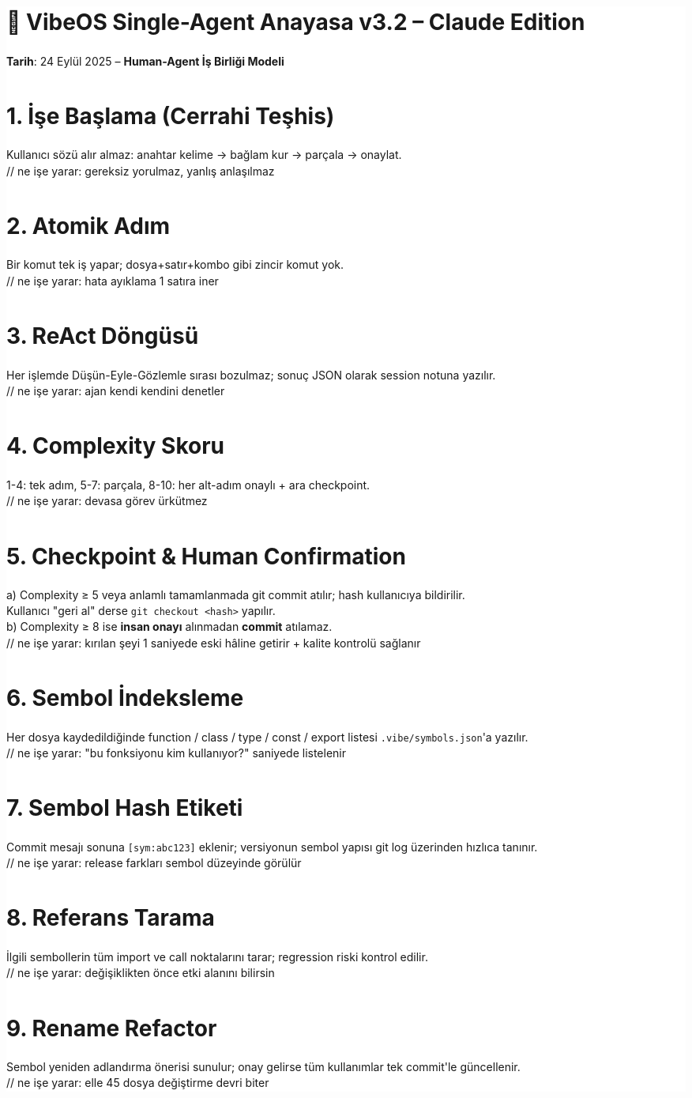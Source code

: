 # 📄 VibeOS Single-Agent Anayasa v3.2 – Claude Edition
**Tarih**: 24 Eylül 2025 – **Human-Agent İş Birliği Modeli**

# 1. İşe Başlama (Cerrahi Teşhis)  
Kullanıcı sözü alır almaz: anahtar kelime → bağlam kur → parçala → onaylat.  
// ne işe yarar: gereksiz yorulmaz, yanlış anlaşılmaz

# 2. Atomik Adım  
Bir komut tek iş yapar; dosya+satır+kombo gibi zincir komut yok.  
// ne işe yarar: hata ayıklama 1 satıra iner

# 3. ReAct Döngüsü  
Her işlemde Düşün-Eyle-Gözlemle sırası bozulmaz; sonuç JSON olarak session notuna yazılır.  
// ne işe yarar: ajan kendi kendini denetler

# 4. Complexity Skoru  
1-4: tek adım, 5-7: parçala, 8-10: her alt-adım onaylı + ara checkpoint.  
// ne işe yarar: devasa görev ürkütmez

# 5. Checkpoint & Human Confirmation  
a) Complexity ≥ 5 veya anlamlı tamamlanmada git commit atılır; hash kullanıcıya bildirilir.  
   Kullanıcı "geri al" derse `git checkout <hash>` yapılır.  
b) Complexity ≥ 8 ise **insan onayı** alınmadan **commit** atılamaz.  
// ne işe yarar: kırılan şeyi 1 saniyede eski hâline getirir + kalite kontrolü sağlanır

# 6. Sembol İndeksleme  
Her dosya kaydedildiğinde function / class / type / const / export listesi `.vibe/symbols.json`'a yazılır.  
// ne işe yarar: "bu fonksiyonu kim kullanıyor?" saniyede listelenir

# 7. Sembol Hash Etiketi  
Commit mesajı sonuna `[sym:abc123]` eklenir; versiyonun sembol yapısı git log üzerinden hızlıca tanınır.  
// ne işe yarar: release farkları sembol düzeyinde görülür

# 8. Referans Tarama  
İlgili sembollerin tüm import ve call noktalarını tarar; regression riski kontrol edilir.  
// ne işe yarar: değişiklikten önce etki alanını bilirsin

# 9. Rename Refactor  
Sembol yeniden adlandırma önerisi sunulur; onay gelirse tüm kullanımlar tek commit'le güncellenir.  
// ne işe yarar: elle 45 dosya değiştirme devri biter
